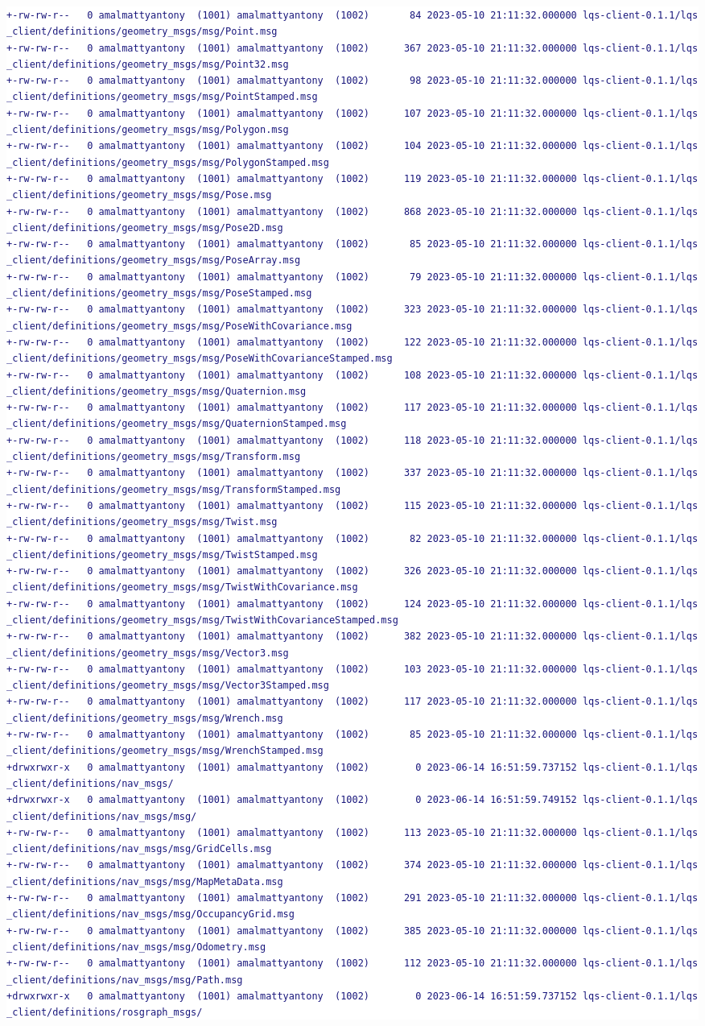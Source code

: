 ```diff
+-rw-rw-r--   0 amalmattyantony  (1001) amalmattyantony  (1002)       84 2023-05-10 21:11:32.000000 lqs-client-0.1.1/lqs_client/definitions/geometry_msgs/msg/Point.msg
+-rw-rw-r--   0 amalmattyantony  (1001) amalmattyantony  (1002)      367 2023-05-10 21:11:32.000000 lqs-client-0.1.1/lqs_client/definitions/geometry_msgs/msg/Point32.msg
+-rw-rw-r--   0 amalmattyantony  (1001) amalmattyantony  (1002)       98 2023-05-10 21:11:32.000000 lqs-client-0.1.1/lqs_client/definitions/geometry_msgs/msg/PointStamped.msg
+-rw-rw-r--   0 amalmattyantony  (1001) amalmattyantony  (1002)      107 2023-05-10 21:11:32.000000 lqs-client-0.1.1/lqs_client/definitions/geometry_msgs/msg/Polygon.msg
+-rw-rw-r--   0 amalmattyantony  (1001) amalmattyantony  (1002)      104 2023-05-10 21:11:32.000000 lqs-client-0.1.1/lqs_client/definitions/geometry_msgs/msg/PolygonStamped.msg
+-rw-rw-r--   0 amalmattyantony  (1001) amalmattyantony  (1002)      119 2023-05-10 21:11:32.000000 lqs-client-0.1.1/lqs_client/definitions/geometry_msgs/msg/Pose.msg
+-rw-rw-r--   0 amalmattyantony  (1001) amalmattyantony  (1002)      868 2023-05-10 21:11:32.000000 lqs-client-0.1.1/lqs_client/definitions/geometry_msgs/msg/Pose2D.msg
+-rw-rw-r--   0 amalmattyantony  (1001) amalmattyantony  (1002)       85 2023-05-10 21:11:32.000000 lqs-client-0.1.1/lqs_client/definitions/geometry_msgs/msg/PoseArray.msg
+-rw-rw-r--   0 amalmattyantony  (1001) amalmattyantony  (1002)       79 2023-05-10 21:11:32.000000 lqs-client-0.1.1/lqs_client/definitions/geometry_msgs/msg/PoseStamped.msg
+-rw-rw-r--   0 amalmattyantony  (1001) amalmattyantony  (1002)      323 2023-05-10 21:11:32.000000 lqs-client-0.1.1/lqs_client/definitions/geometry_msgs/msg/PoseWithCovariance.msg
+-rw-rw-r--   0 amalmattyantony  (1001) amalmattyantony  (1002)      122 2023-05-10 21:11:32.000000 lqs-client-0.1.1/lqs_client/definitions/geometry_msgs/msg/PoseWithCovarianceStamped.msg
+-rw-rw-r--   0 amalmattyantony  (1001) amalmattyantony  (1002)      108 2023-05-10 21:11:32.000000 lqs-client-0.1.1/lqs_client/definitions/geometry_msgs/msg/Quaternion.msg
+-rw-rw-r--   0 amalmattyantony  (1001) amalmattyantony  (1002)      117 2023-05-10 21:11:32.000000 lqs-client-0.1.1/lqs_client/definitions/geometry_msgs/msg/QuaternionStamped.msg
+-rw-rw-r--   0 amalmattyantony  (1001) amalmattyantony  (1002)      118 2023-05-10 21:11:32.000000 lqs-client-0.1.1/lqs_client/definitions/geometry_msgs/msg/Transform.msg
+-rw-rw-r--   0 amalmattyantony  (1001) amalmattyantony  (1002)      337 2023-05-10 21:11:32.000000 lqs-client-0.1.1/lqs_client/definitions/geometry_msgs/msg/TransformStamped.msg
+-rw-rw-r--   0 amalmattyantony  (1001) amalmattyantony  (1002)      115 2023-05-10 21:11:32.000000 lqs-client-0.1.1/lqs_client/definitions/geometry_msgs/msg/Twist.msg
+-rw-rw-r--   0 amalmattyantony  (1001) amalmattyantony  (1002)       82 2023-05-10 21:11:32.000000 lqs-client-0.1.1/lqs_client/definitions/geometry_msgs/msg/TwistStamped.msg
+-rw-rw-r--   0 amalmattyantony  (1001) amalmattyantony  (1002)      326 2023-05-10 21:11:32.000000 lqs-client-0.1.1/lqs_client/definitions/geometry_msgs/msg/TwistWithCovariance.msg
+-rw-rw-r--   0 amalmattyantony  (1001) amalmattyantony  (1002)      124 2023-05-10 21:11:32.000000 lqs-client-0.1.1/lqs_client/definitions/geometry_msgs/msg/TwistWithCovarianceStamped.msg
+-rw-rw-r--   0 amalmattyantony  (1001) amalmattyantony  (1002)      382 2023-05-10 21:11:32.000000 lqs-client-0.1.1/lqs_client/definitions/geometry_msgs/msg/Vector3.msg
+-rw-rw-r--   0 amalmattyantony  (1001) amalmattyantony  (1002)      103 2023-05-10 21:11:32.000000 lqs-client-0.1.1/lqs_client/definitions/geometry_msgs/msg/Vector3Stamped.msg
+-rw-rw-r--   0 amalmattyantony  (1001) amalmattyantony  (1002)      117 2023-05-10 21:11:32.000000 lqs-client-0.1.1/lqs_client/definitions/geometry_msgs/msg/Wrench.msg
+-rw-rw-r--   0 amalmattyantony  (1001) amalmattyantony  (1002)       85 2023-05-10 21:11:32.000000 lqs-client-0.1.1/lqs_client/definitions/geometry_msgs/msg/WrenchStamped.msg
+drwxrwxr-x   0 amalmattyantony  (1001) amalmattyantony  (1002)        0 2023-06-14 16:51:59.737152 lqs-client-0.1.1/lqs_client/definitions/nav_msgs/
+drwxrwxr-x   0 amalmattyantony  (1001) amalmattyantony  (1002)        0 2023-06-14 16:51:59.749152 lqs-client-0.1.1/lqs_client/definitions/nav_msgs/msg/
+-rw-rw-r--   0 amalmattyantony  (1001) amalmattyantony  (1002)      113 2023-05-10 21:11:32.000000 lqs-client-0.1.1/lqs_client/definitions/nav_msgs/msg/GridCells.msg
+-rw-rw-r--   0 amalmattyantony  (1001) amalmattyantony  (1002)      374 2023-05-10 21:11:32.000000 lqs-client-0.1.1/lqs_client/definitions/nav_msgs/msg/MapMetaData.msg
+-rw-rw-r--   0 amalmattyantony  (1001) amalmattyantony  (1002)      291 2023-05-10 21:11:32.000000 lqs-client-0.1.1/lqs_client/definitions/nav_msgs/msg/OccupancyGrid.msg
+-rw-rw-r--   0 amalmattyantony  (1001) amalmattyantony  (1002)      385 2023-05-10 21:11:32.000000 lqs-client-0.1.1/lqs_client/definitions/nav_msgs/msg/Odometry.msg
+-rw-rw-r--   0 amalmattyantony  (1001) amalmattyantony  (1002)      112 2023-05-10 21:11:32.000000 lqs-client-0.1.1/lqs_client/definitions/nav_msgs/msg/Path.msg
+drwxrwxr-x   0 amalmattyantony  (1001) amalmattyantony  (1002)        0 2023-06-14 16:51:59.737152 lqs-client-0.1.1/lqs_client/definitions/rosgraph_msgs/
```
